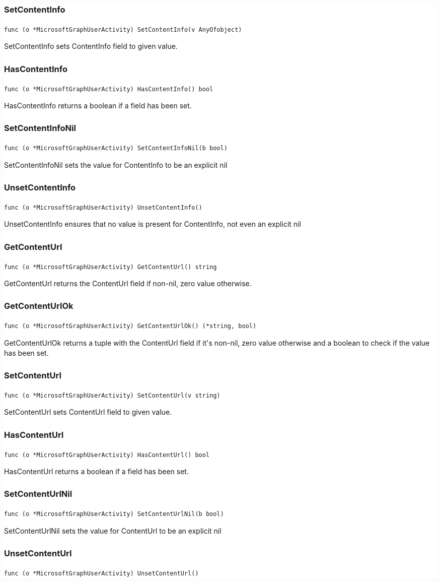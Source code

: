 ### SetContentInfo

`func (o *MicrosoftGraphUserActivity) SetContentInfo(v AnyOfobject)`

SetContentInfo sets ContentInfo field to given value.

### HasContentInfo

`func (o *MicrosoftGraphUserActivity) HasContentInfo() bool`

HasContentInfo returns a boolean if a field has been set.

### SetContentInfoNil

`func (o *MicrosoftGraphUserActivity) SetContentInfoNil(b bool)`

 SetContentInfoNil sets the value for ContentInfo to be an explicit nil

### UnsetContentInfo
`func (o *MicrosoftGraphUserActivity) UnsetContentInfo()`

UnsetContentInfo ensures that no value is present for ContentInfo, not even an explicit nil
### GetContentUrl

`func (o *MicrosoftGraphUserActivity) GetContentUrl() string`

GetContentUrl returns the ContentUrl field if non-nil, zero value otherwise.

### GetContentUrlOk

`func (o *MicrosoftGraphUserActivity) GetContentUrlOk() (*string, bool)`

GetContentUrlOk returns a tuple with the ContentUrl field if it's non-nil, zero value otherwise
and a boolean to check if the value has been set.

### SetContentUrl

`func (o *MicrosoftGraphUserActivity) SetContentUrl(v string)`

SetContentUrl sets ContentUrl field to given value.

### HasContentUrl

`func (o *MicrosoftGraphUserActivity) HasContentUrl() bool`

HasContentUrl returns a boolean if a field has been set.

### SetContentUrlNil

`func (o *MicrosoftGraphUserActivity) SetContentUrlNil(b bool)`

 SetContentUrlNil sets the value for ContentUrl to be an explicit nil

### UnsetContentUrl
`func (o *MicrosoftGraphUserActivity) UnsetContentUrl()`
